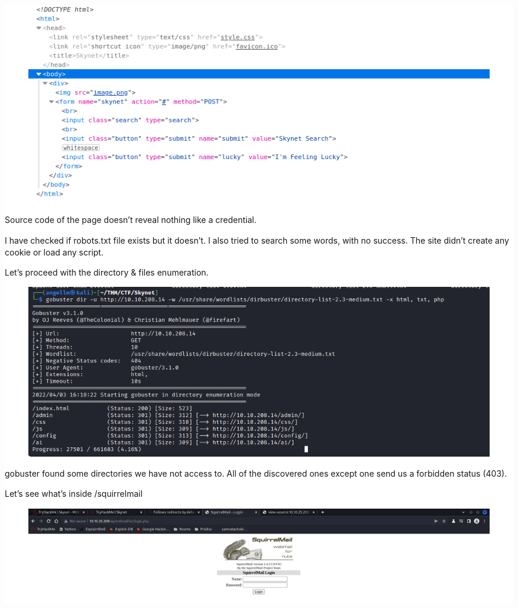 <figure><img src="../../.gitbook/assets/Untitled 4.png" alt=""><figcaption></figcaption></figure>

Source code of the page doesn’t reveal nothing like a credential.

I have checked if robots.txt file exists but it doesn’t. I also tried to search some words, with no success. The site didn’t create any cookie or load any script.

Let’s proceed with the directory & files enumeration.

<figure><img src="../../.gitbook/assets/Untitled 5.png" alt=""><figcaption></figcaption></figure>

gobuster found some directories we have not access to. All of the discovered ones except one send us a forbidden status (403).

Let’s see what’s inside /squirrelmail

<figure><img src="../../.gitbook/assets/Untitled 6.png" alt=""><figcaption></figcaption></figure>
